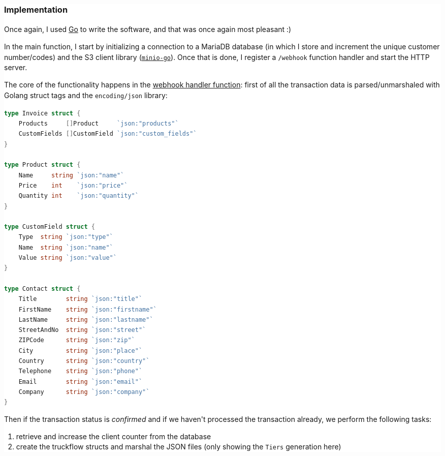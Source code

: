 ### Implementation

Once again, I used [Go](https://go.dev/) to write the software, and that was
once again most pleasant :)

In the main function, I start by initializing a connection to a MariaDB
database (in which I store and increment the unique customer number/codes) and
the S3 client library ([`minio-go`](http://github.com/minio/minio-go/)).
Once that is done, I register a `/webhook` function handler and start the HTTP
server.

The core of the functionality happens in the [webhook handler
function](https://github.com/clementnuss/truckflow-user-importer/blob/f8c1ba8b9066d61815b1cf54e3ffe5f88d051d3a/internal/webhook/webhook.go#L24):
first of all the transaction data is parsed/unmarshaled with Golang struct tags
and the `encoding/json` library:

```go
type Invoice struct {
	Products     []Product     `json:"products"`
	CustomFields []CustomField `json:"custom_fields"`
}

type Product struct {
	Name     string `json:"name"`
	Price    int    `json:"price"`
	Quantity int    `json:"quantity"`
}

type CustomField struct {
	Type  string `json:"type"`
	Name  string `json:"name"`
	Value string `json:"value"`
}

type Contact struct {
	Title        string `json:"title"`
	FirstName    string `json:"firstname"`
	LastName     string `json:"lastname"`
	StreetAndNo  string `json:"street"`
	ZIPCode      string `json:"zip"`
	City         string `json:"place"`
	Country      string `json:"country"`
	Telephone    string `json:"phone"`
	Email        string `json:"email"`
	Company      string `json:"company"`
}
```

Then if the transaction status is _confirmed_ and if we haven't processed the
transaction already, we perform the following tasks:

1. retrieve and increase the client counter from the database
2. create the truckflow structs and marshal the JSON files (only showing the
   `Tiers` generation here)
